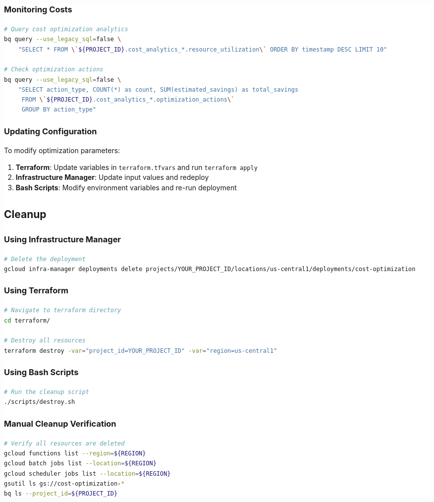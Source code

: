 ### Monitoring Costs

```bash
# Query cost optimization analytics
bq query --use_legacy_sql=false \
    "SELECT * FROM \`${PROJECT_ID}.cost_analytics_*.resource_utilization\` ORDER BY timestamp DESC LIMIT 10"

# Check optimization actions
bq query --use_legacy_sql=false \
    "SELECT action_type, COUNT(*) as count, SUM(estimated_savings) as total_savings 
     FROM \`${PROJECT_ID}.cost_analytics_*.optimization_actions\` 
     GROUP BY action_type"
```

### Updating Configuration

To modify optimization parameters:

1. **Terraform**: Update variables in `terraform.tfvars` and run `terraform apply`
2. **Infrastructure Manager**: Update input values and redeploy
3. **Bash Scripts**: Modify environment variables and re-run deployment

## Cleanup

### Using Infrastructure Manager

```bash
# Delete the deployment
gcloud infra-manager deployments delete projects/YOUR_PROJECT_ID/locations/us-central1/deployments/cost-optimization
```

### Using Terraform

```bash
# Navigate to terraform directory
cd terraform/

# Destroy all resources
terraform destroy -var="project_id=YOUR_PROJECT_ID" -var="region=us-central1"
```

### Using Bash Scripts

```bash
# Run the cleanup script
./scripts/destroy.sh
```

### Manual Cleanup Verification

```bash
# Verify all resources are deleted
gcloud functions list --region=${REGION}
gcloud batch jobs list --location=${REGION}
gcloud scheduler jobs list --location=${REGION}
gsutil ls gs://cost-optimization-*
bq ls --project_id=${PROJECT_ID}
```
